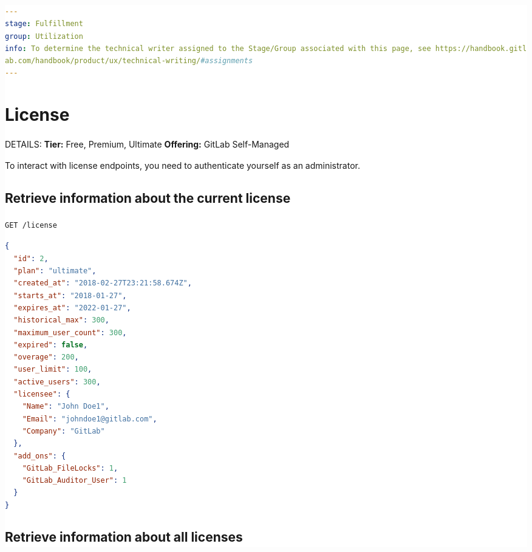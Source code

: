 ```yaml
---
stage: Fulfillment
group: Utilization
info: To determine the technical writer assigned to the Stage/Group associated with this page, see https://handbook.gitlab.com/handbook/product/ux/technical-writing/#assignments
---
```


# License

DETAILS:
**Tier:** Free, Premium, Ultimate
**Offering:** GitLab Self-Managed

To interact with license endpoints, you need to authenticate yourself as an
administrator.

## Retrieve information about the current license

```plaintext
GET /license
```

```json
{
  "id": 2,
  "plan": "ultimate",
  "created_at": "2018-02-27T23:21:58.674Z",
  "starts_at": "2018-01-27",
  "expires_at": "2022-01-27",
  "historical_max": 300,
  "maximum_user_count": 300,
  "expired": false,
  "overage": 200,
  "user_limit": 100,
  "active_users": 300,
  "licensee": {
    "Name": "John Doe1",
    "Email": "johndoe1@gitlab.com",
    "Company": "GitLab"
  },
  "add_ons": {
    "GitLab_FileLocks": 1,
    "GitLab_Auditor_User": 1
  }
}
```

## Retrieve information about all licenses
